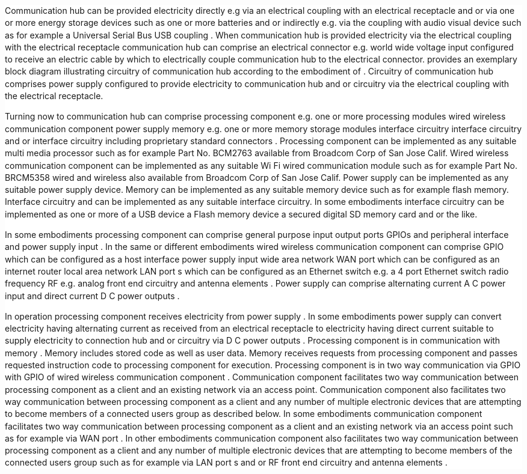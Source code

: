 Communication hub can be provided electricity directly e.g via an electrical coupling with an electrical receptacle and or via one or more energy storage devices such as one or more batteries and or indirectly e.g. via the coupling with audio visual device such as for example a Universal Serial Bus USB coupling . When communication hub is provided electricity via the electrical coupling with the electrical receptacle communication hub can comprise an electrical connector e.g. world wide voltage input configured to receive an electric cable by which to electrically couple communication hub to the electrical connector. provides an exemplary block diagram illustrating circuitry of communication hub according to the embodiment of . Circuitry of communication hub comprises power supply configured to provide electricity to communication hub and or circuitry via the electrical coupling with the electrical receptacle.

Turning now to communication hub can comprise processing component e.g. one or more processing modules wired wireless communication component power supply memory e.g. one or more memory storage modules interface circuitry interface circuitry and or interface circuitry including proprietary standard connectors . Processing component can be implemented as any suitable multi media processor such as for example Part No. BCM2763 available from Broadcom Corp of San Jose Calif. Wired wireless communication component can be implemented as any suitable Wi Fi wired communication module such as for example Part No. BRCM5358 wired and wireless also available from Broadcom Corp of San Jose Calif. Power supply can be implemented as any suitable power supply device. Memory can be implemented as any suitable memory device such as for example flash memory. Interface circuitry and can be implemented as any suitable interface circuitry. In some embodiments interface circuitry can be implemented as one or more of a USB device a Flash memory device a secured digital SD memory card and or the like.

In some embodiments processing component can comprise general purpose input output ports GPIOs and peripheral interface and power supply input . In the same or different embodiments wired wireless communication component can comprise GPIO which can be configured as a host interface power supply input wide area network WAN port which can be configured as an internet router local area network LAN port s which can be configured as an Ethernet switch e.g. a 4 port Ethernet switch radio frequency RF e.g. analog front end circuitry and antenna elements . Power supply can comprise alternating current A C power input and direct current D C power outputs .

In operation processing component receives electricity from power supply . In some embodiments power supply can convert electricity having alternating current as received from an electrical receptacle to electricity having direct current suitable to supply electricity to connection hub and or circuitry via D C power outputs . Processing component is in communication with memory . Memory includes stored code as well as user data. Memory receives requests from processing component and passes requested instruction code to processing component for execution. Processing component is in two way communication via GPIO with GPIO of wired wireless communication component . Communication component facilitates two way communication between processing component as a client and an existing network via an access point. Communication component also facilitates two way communication between processing component as a client and any number of multiple electronic devices that are attempting to become members of a connected users group as described below. In some embodiments communication component facilitates two way communication between processing component as a client and an existing network via an access point such as for example via WAN port . In other embodiments communication component also facilitates two way communication between processing component as a client and any number of multiple electronic devices that are attempting to become members of the connected users group such as for example via LAN port s and or RF front end circuitry and antenna elements .
